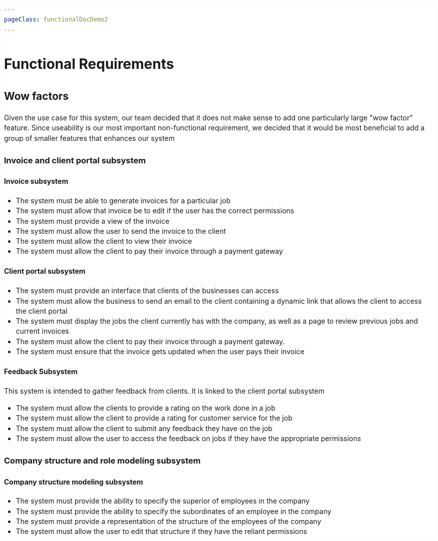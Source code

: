 ```yaml
---
pageClass: functionalDocDemo2
---
```

<div class="functional-doc">

# Functional Requirements
## Wow factors
Given the use case for this system, our team decided that it does not make sense to add one particularly large "wow factor" feature. Since useability is our most important non-functional requirement, we decided that it would be most beneficial to add a group of smaller features that enhances our system 
### Invoice and client portal subsystem 
#### Invoice subsystem 
- The system must be able to generate invoices for a particular job
- The system must allow that invoice be to edit if the user has the correct permissions
- The system must provide a view of the invoice
- The system must allow the user to send the invoice to the client
- The system must allow the client to view their invoice 
- The system must allow the client to pay their invoice through a payment gateway

#### Client portal subsystem 
- The system must provide an interface that clients of the businesses can access
- The system must allow the business to send an email to the client containing a dynamic link that allows the client to access the client portal
- The system must display the jobs the client currently has with the company, as well as a page to review previous jobs and current invoices
- The system must allow the client to pay their invoice through a payment gateway. 
- The system must ensure that the invoice gets updated when the user pays their invoice

#### Feedback Subsystem
This system is intended to gather feedback from clients. It is linked to the client portal subsystem 
- The system must allow the clients to provide a rating on the work done in a job
- The system must allow the client to provide a rating for customer service for the job
- The system must allow the client to submit any feedback they have on the job 
- The system must allow the user to access the feedback on jobs if they have the appropriate permissions

### Company structure and role modeling subsystem
#### Company structure modeling subsystem
- The system must provide the ability to specify the superior of employees in the company  
- The system must provide the ability to specify the subordinates of an employee in the company 
- The system must provide a representation of the structure of the employees of the company 
- The system must allow the user to edit that structure if they have the reliant permissions 
